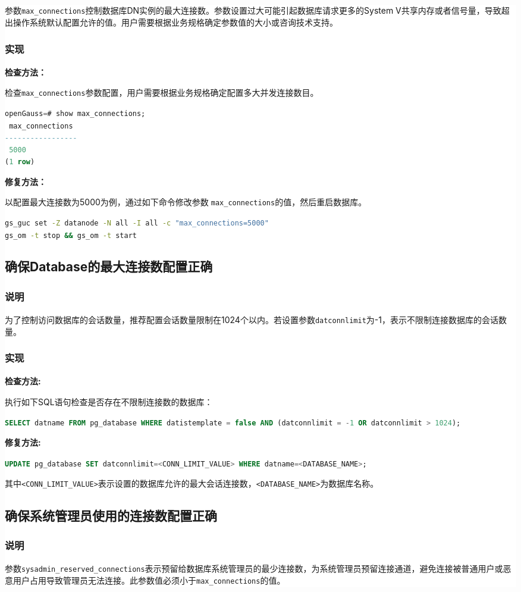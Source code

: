 参数`max_connections`控制数据库DN实例的最大连接数。参数设置过大可能引起数据库请求更多的System V共享内存或者信号量，导致超出操作系统默认配置允许的值。用户需要根据业务规格确定参数值的大小或咨询技术支持。

### 实现

**检查方法：**

检查`max_connections`参数配置，用户需要根据业务规格确定配置多大并发连接数目。

```sql
openGauss=# show max_connections;
 max_connections
-----------------
 5000
(1 row)
```

**修复方法：**

以配置最大连接数为5000为例，通过如下命令修改参数 `max_connections`的值，然后重启数据库。

```bash
gs_guc set -Z datanode -N all -I all -c "max_connections=5000"
gs_om -t stop && gs_om -t start
```

## 确保Database的最大连接数配置正确

### 说明

为了控制访问数据库的会话数量，推荐配置会话数量限制在1024个以内。若设置参数`datconnlimit`为-1，表示不限制连接数据库的会话数量。

### 实现

**检查方法:**

执行如下SQL语句检查是否存在不限制连接数的数据库：

```sql
SELECT datname FROM pg_database WHERE datistemplate = false AND (datconnlimit = -1 OR datconnlimit > 1024);
```

**修复方法:**

```sql
UPDATE pg_database SET datconnlimit=<CONN_LIMIT_VALUE> WHERE datname=<DATABASE_NAME>;
```

其中`<CONN_LIMIT_VALUE>`表示设置的数据库允许的最大会话连接数，`<DATABASE_NAME>`为数据库名称。

## 确保系统管理员使用的连接数配置正确

### 说明

参数`sysadmin_reserved_connections`表示预留给数据库系统管理员的最少连接数，为系统管理员预留连接通道，避免连接被普通用户或恶意用户占用导致管理员无法连接。此参数值必须小于`max_connections`的值。
